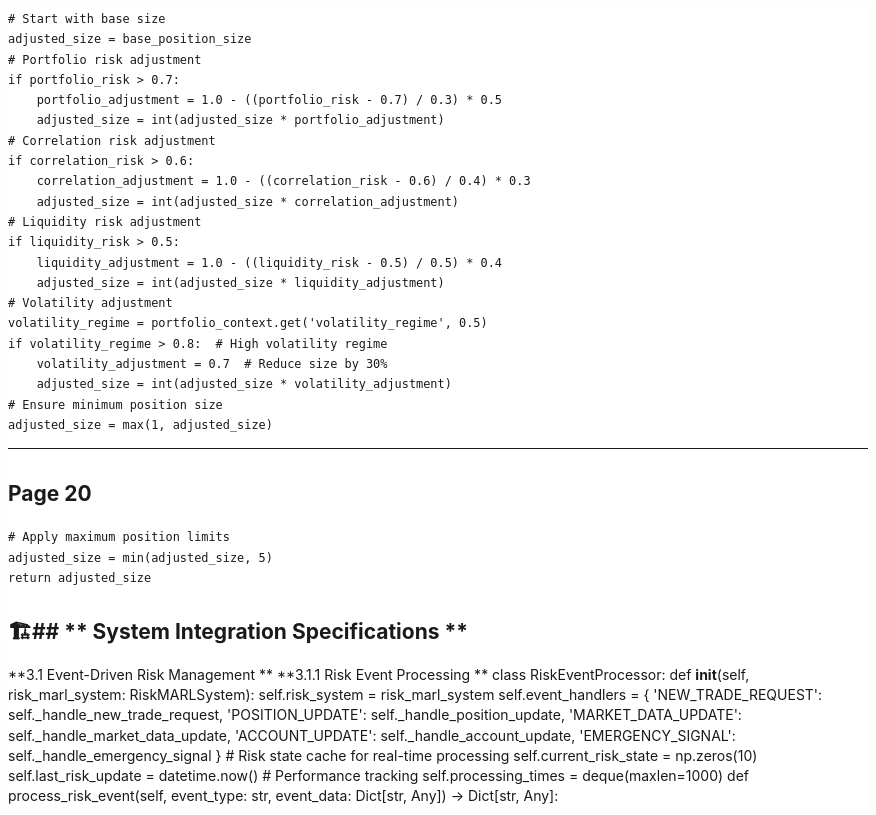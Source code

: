     # Start with base size 
    adjusted_size = base_position_size 
    # Portfolio risk adjustment 
    if portfolio_risk > 0.7: 
        portfolio_adjustment = 1.0 - ((portfolio_risk - 0.7) / 0.3) * 0.5 
        adjusted_size = int(adjusted_size * portfolio_adjustment) 
    # Correlation risk adjustment 
    if correlation_risk > 0.6: 
        correlation_adjustment = 1.0 - ((correlation_risk - 0.6) / 0.4) * 0.3 
        adjusted_size = int(adjusted_size * correlation_adjustment) 
    # Liquidity risk adjustment 
    if liquidity_risk > 0.5: 
        liquidity_adjustment = 1.0 - ((liquidity_risk - 0.5) / 0.5) * 0.4 
        adjusted_size = int(adjusted_size * liquidity_adjustment) 
    # Volatility adjustment 
    volatility_regime = portfolio_context.get('volatility_regime', 0.5) 
    if volatility_regime > 0.8:  # High volatility regime 
        volatility_adjustment = 0.7  # Reduce size by 30% 
        adjusted_size = int(adjusted_size * volatility_adjustment) 
    # Ensure minimum position size 
    adjusted_size = max(1, adjusted_size) 

---

## Page 20

    # Apply maximum position limits 
    adjusted_size = min(adjusted_size, 5) 
    return adjusted_size 
## 🏗️## ** System Integration Specifications **
**3.1 Event-Driven Risk Management **
**3.1.1 Risk Event Processing **
class RiskEventProcessor: 
    def __init__(self, risk_marl_system: RiskMARLSystem): 
        self.risk_system = risk_marl_system 
        self.event_handlers = { 
            'NEW_TRADE_REQUEST': self._handle_new_trade_request, 
            'POSITION_UPDATE': self._handle_position_update, 
            'MARKET_DATA_UPDATE': self._handle_market_data_update, 
            'ACCOUNT_UPDATE': self._handle_account_update, 
            'EMERGENCY_SIGNAL': self._handle_emergency_signal 
        } 
        # Risk state cache for real-time processing 
        self.current_risk_state = np.zeros(10) 
        self.last_risk_update = datetime.now() 
        # Performance tracking 
        self.processing_times = deque(maxlen=1000) 
    def process_risk_event(self, event_type: str, event_data: Dict[str, Any]) -> Dict[str, Any]: 